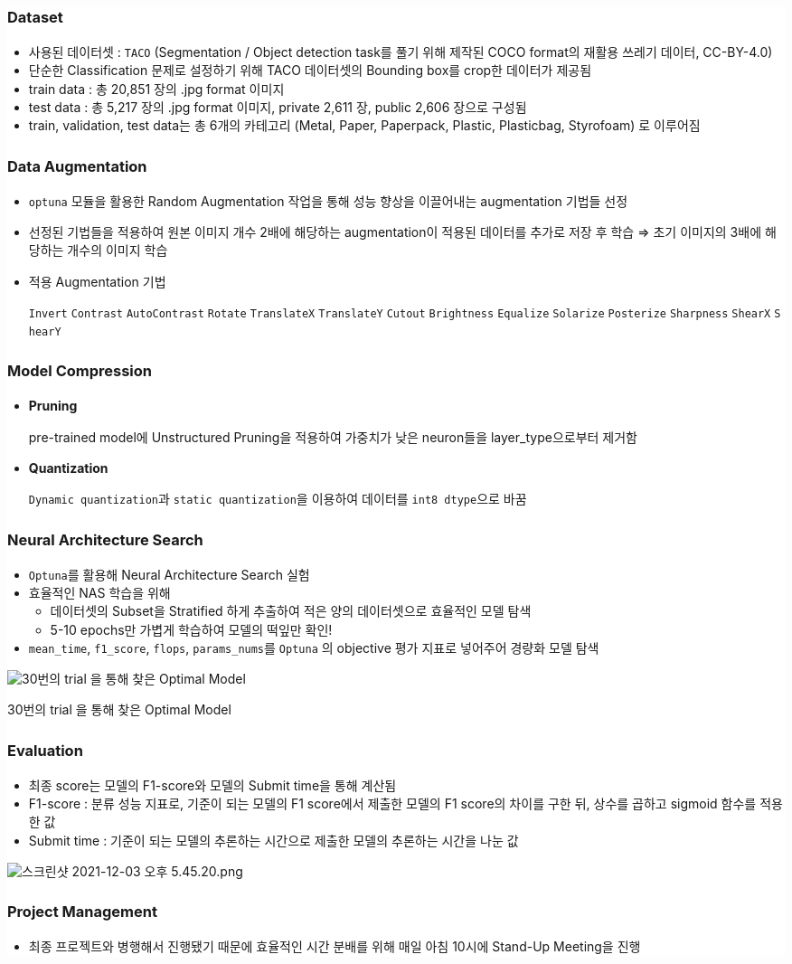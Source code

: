 ### Dataset

- 사용된 데이터셋 : `TACO` (Segmentation / Object detection task를 풀기 위해 제작된 COCO format의 재활용 쓰레기 데이터, CC-BY-4.0)
- 단순한 Classification 문제로 설정하기 위해 TACO 데이터셋의 Bounding box를 crop한 데이터가 제공됨
- train data : 총 20,851 장의 .jpg format 이미지
- test data : 총 5,217 장의 .jpg format 이미지, private 2,611 장, public 2,606 장으로 구성됨
- train, validation, test data는 총 6개의 카테고리 (Metal, Paper, Paperpack, Plastic, Plasticbag, Styrofoam) 로 이루어짐

### Data Augmentation

- `optuna` 모듈을 활용한 Random Augmentation 작업을 통해 성능 향상을 이끌어내는 augmentation 기법들 선정
- 선정된 기법들을 적용하여 원본 이미지 개수 2배에 해당하는 augmentation이 적용된 데이터를 추가로 저장 후 학습 ⇒ 초기 이미지의 3배에 해당하는 개수의 이미지 학습
- 적용 Augmentation 기법
    
    `Invert` `Contrast` `AutoContrast` `Rotate` `TranslateX` `TranslateY` `Cutout` `Brightness` `Equalize` `Solarize` `Posterize` `Sharpness` `ShearX` `ShearY`
    

### Model Compression

- **Pruning**
    
    pre-trained model에 Unstructured Pruning을 적용하여 가중치가 낮은 neuron들을 layer_type으로부터 제거함
    
- **Quantization**
    
    `Dynamic quantization`과 `static quantization`을 이용하여 데이터를 `int8 dtype`으로 바꿈
    

### Neural Architecture Search

- `Optuna`를 활용해 Neural Architecture Search 실험
- 효율적인 NAS 학습을 위해
    - 데이터셋의 Subset을 Stratified 하게 추출하여 적은 양의 데이터셋으로 효율적인 모델 탐색
    - 5-10 epochs만 가볍게 학습하여 모델의 떡잎만 확인!
- `mean_time`, `f1_score`, `flops`, `params_nums`를 `Optuna` 의 objective 평가 지표로 넣어주어 경량화 모델 탐색

![30번의 trial 을 통해 찾은 Optimal Model ](https://s3-us-west-2.amazonaws.com/secure.notion-static.com/de8b0b3c-77bb-4296-9b8b-fdab634ad236/output.png)

30번의 trial 을 통해 찾은 Optimal Model 

### Evaluation

- 최종 score는 모델의 F1-score와 모델의 Submit time을 통해 계산됨
- F1-score : 분류 성능 지표로, 기준이 되는 모델의 F1 score에서 제출한 모델의 F1 score의 차이를 구한 뒤, 상수를 곱하고 sigmoid 함수를 적용한 값
- Submit time : 기준이 되는 모델의 추론하는 시간으로 제출한 모델의 추론하는 시간을 나눈 값

![스크린샷 2021-12-03 오후 5.45.20.png](https://s3-us-west-2.amazonaws.com/secure.notion-static.com/da5df73f-8daf-4d88-80e3-030ebac12594/스크린샷_2021-12-03_오후_5.45.20.png)

### Project Management

- 최종 프로젝트와 병행해서 진행됐기 때문에 효율적인 시간 분배를 위해 매일 아침 10시에 Stand-Up Meeting을 진행
